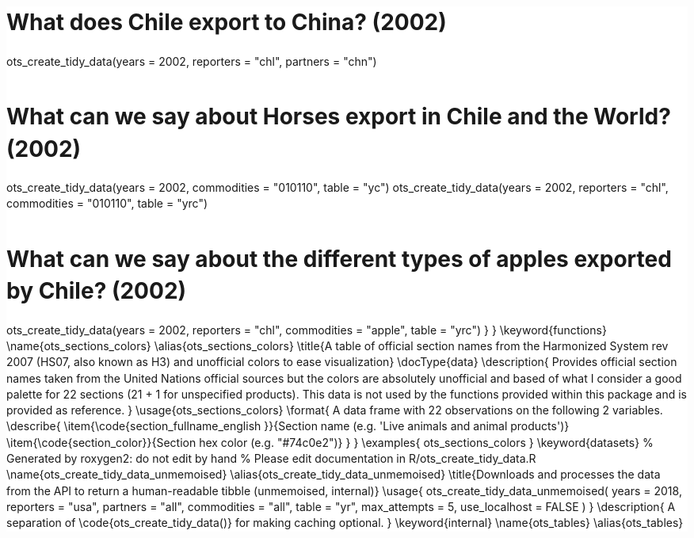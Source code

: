 # What does Chile export to China? (2002)
ots_create_tidy_data(years = 2002, reporters = "chl", partners = "chn")

# What can we say about Horses export in Chile and the World? (2002)
ots_create_tidy_data(years = 2002, commodities = "010110", table = "yc")
ots_create_tidy_data(years = 2002, reporters = "chl", commodities = "010110", table = "yrc")

# What can we say about the different types of apples exported by Chile? (2002)
ots_create_tidy_data(years = 2002, reporters = "chl", commodities = "apple", table = "yrc")
}
}
\keyword{functions}
\name{ots_sections_colors}
\alias{ots_sections_colors}
\title{A table of official section names from the Harmonized System rev 2007
 (HS07, also known as H3) and unofficial colors to ease visualization}
\docType{data}
\description{
Provides official section names taken from the United Nations official sources
but the colors are absolutely unofficial and based of what I consider a good
palette for 22 sections (21 + 1 for unspecified products). This data is not used
by the functions provided within this package and is provided as reference.
}
\usage{ots_sections_colors}
\format{
  A data frame with 22 observations on the following 2 variables.
  \describe{
    \item{\code{section_fullname_english }}{Section name (e.g. 'Live animals and animal products')}
    \item{\code{section_color}}{Section hex color (e.g. "#74c0e2")}
  }
}
\examples{
ots_sections_colors
}
\keyword{datasets}
% Generated by roxygen2: do not edit by hand
% Please edit documentation in R/ots_create_tidy_data.R
\name{ots_create_tidy_data_unmemoised}
\alias{ots_create_tidy_data_unmemoised}
\title{Downloads and processes the data from the API to return a human-readable tibble (unmemoised, internal)}
\usage{
ots_create_tidy_data_unmemoised(
  years = 2018,
  reporters = "usa",
  partners = "all",
  commodities = "all",
  table = "yr",
  max_attempts = 5,
  use_localhost = FALSE
)
}
\description{
A separation of \code{ots_create_tidy_data()} for making caching optional.
}
\keyword{internal}
\name{ots_tables}
\alias{ots_tables}